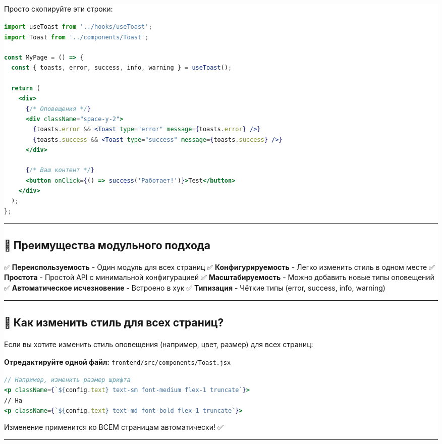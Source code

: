 Просто скопируйте эти строки:

```jsx
import useToast from '../hooks/useToast';
import Toast from '../components/Toast';

const MyPage = () => {
  const { toasts, error, success, info, warning } = useToast();

  return (
    <div>
      {/* Оповещения */}
      <div className="space-y-2">
        {toasts.error && <Toast type="error" message={toasts.error} />}
        {toasts.success && <Toast type="success" message={toasts.success} />}
      </div>

      {/* Ваш контент */}
      <button onClick={() => success('Работает!')}>Test</button>
    </div>
  );
};
```

---

## 🎯 Преимущества модульного подхода

✅ **Переиспользуемость** - Один модуль для всех страниц
✅ **Конфигурируемость** - Легко изменить стиль в одном месте
✅ **Простота** - Простой API с минимальной конфигурацией
✅ **Масштабируемость** - Можно добавить новые типы оповещений
✅ **Автоматическое исчезновение** - Встроено в хук
✅ **Типизация** - Чёткие типы (error, success, info, warning)

---

## 🔧 Как изменить стиль для всех страниц?

Если вы хотите изменить стиль оповещения (например, цвет, размер) для всех страниц:

**Отредактируйте одной файл:** `frontend/src/components/Toast.jsx`

```jsx
// Например, изменить размер шрифта
<p className={`${config.text} text-sm font-medium flex-1 truncate`}>
// На
<p className={`${config.text} text-md font-bold flex-1 truncate`}>
```

Изменение применится ко ВСЕМ страницам автоматически! ✅

---

